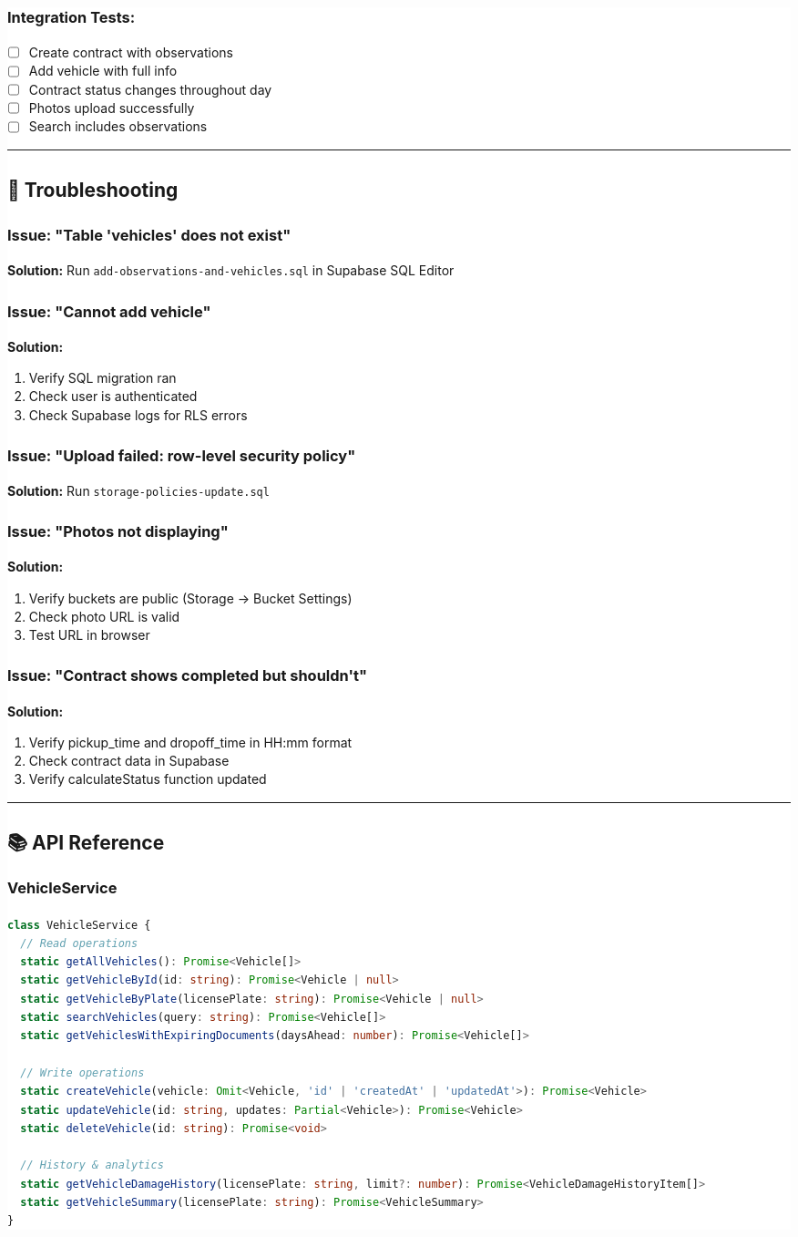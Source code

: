 ### Integration Tests:
- [ ] Create contract with observations
- [ ] Add vehicle with full info
- [ ] Contract status changes throughout day
- [ ] Photos upload successfully
- [ ] Search includes observations

---

## 🐛 Troubleshooting

### Issue: "Table 'vehicles' does not exist"
**Solution:** Run `add-observations-and-vehicles.sql` in Supabase SQL Editor

### Issue: "Cannot add vehicle"
**Solution:** 
1. Verify SQL migration ran
2. Check user is authenticated
3. Check Supabase logs for RLS errors

### Issue: "Upload failed: row-level security policy"
**Solution:** Run `storage-policies-update.sql`

### Issue: "Photos not displaying"
**Solution:**
1. Verify buckets are public (Storage → Bucket Settings)
2. Check photo URL is valid
3. Test URL in browser

### Issue: "Contract shows completed but shouldn't"
**Solution:**
1. Verify pickup_time and dropoff_time in HH:mm format
2. Check contract data in Supabase
3. Verify calculateStatus function updated

---

## 📚 API Reference

### VehicleService

```typescript
class VehicleService {
  // Read operations
  static getAllVehicles(): Promise<Vehicle[]>
  static getVehicleById(id: string): Promise<Vehicle | null>
  static getVehicleByPlate(licensePlate: string): Promise<Vehicle | null>
  static searchVehicles(query: string): Promise<Vehicle[]>
  static getVehiclesWithExpiringDocuments(daysAhead: number): Promise<Vehicle[]>
  
  // Write operations
  static createVehicle(vehicle: Omit<Vehicle, 'id' | 'createdAt' | 'updatedAt'>): Promise<Vehicle>
  static updateVehicle(id: string, updates: Partial<Vehicle>): Promise<Vehicle>
  static deleteVehicle(id: string): Promise<void>
  
  // History & analytics
  static getVehicleDamageHistory(licensePlate: string, limit?: number): Promise<VehicleDamageHistoryItem[]>
  static getVehicleSummary(licensePlate: string): Promise<VehicleSummary>
}
```
